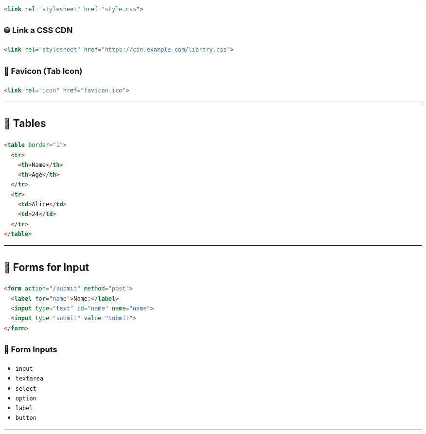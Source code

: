 ```html
<link rel="stylesheet" href="style.css">
```

### 🌐 Link a CSS CDN

```html
<link rel="stylesheet" href="https://cdn.example.com/library.css">
```

### 🌟 Favicon (Tab Icon)

```html
<link rel="icon" href="favicon.ico">
```

---

## 🧮 Tables

```html
<table border="1">
  <tr>
    <th>Name</th>
    <th>Age</th>
  </tr>
  <tr>
    <td>Alice</td>
    <td>24</td>
  </tr>
</table>
```

---

## 📝 Forms for Input

```html
<form action="/submit" method="post">
  <label for="name">Name:</label>
  <input type="text" id="name" name="name">
  <input type="submit" value="Submit">
</form>
```

### 🔘 Form Inputs

* `input`
* `textarea`
* `select`
* `option`
* `label`
* `button`

---